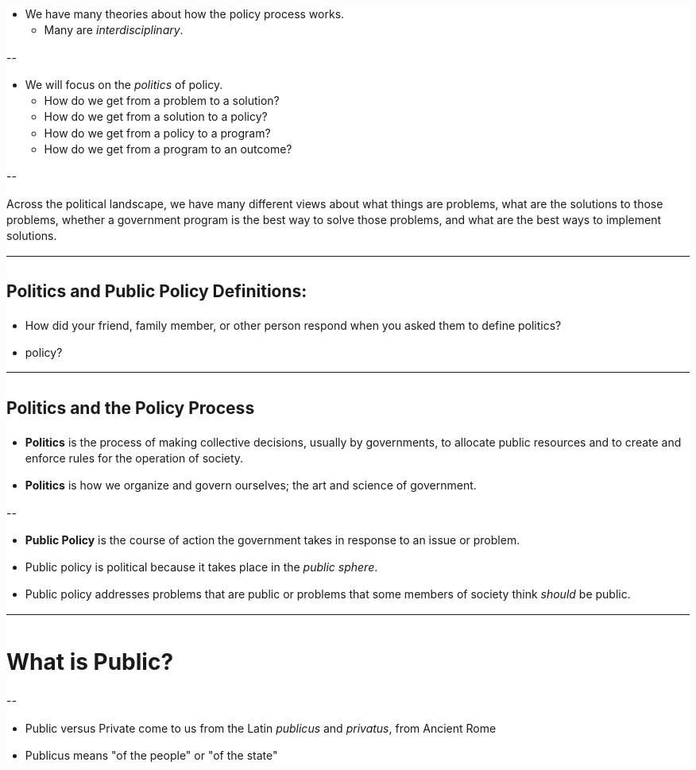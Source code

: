 - We have many theories about how the policy process works.
  - Many are _interdisciplinary_.

--

- We will focus on the _politics_ of policy.
  - How do we get from a problem to a solution?
  - How do we get from a solution to a policy?
  - How do we get from a policy to a program?
  - How do we get from a program to an outcome?

--

Across the political landscape, we have many different views about what things are problems, what are the solutions to those problems, whether a government program is the best way to solve those problems, and what are the best ways to implement solutions.

---


## Politics and Public Policy Definitions:

- How did your friend, family member, or other person respond when you asked them to define politics?

- policy? 


---

## Politics and the Policy Process

- __Politics__ is the process of making collective decisions, usually by governments, to allocate public resources and to create and enforce rules for the operation of society.
  
- __Politics__ is how we organize and govern ourselves; the art and science of government.

--

- __Public Policy__ is the course of action the government takes in response to an issue or problem.
  
- Public policy is political because it takes place in the _public sphere_.

- Public policy addresses problems that are public or problems that some members of society think _should_ be public.

---

# What is Public? 

--

- Public versus Private come to us from the Latin _publicus_ and _privatus_, from Ancient Rome

- Publicus means "of the people" or "of the state"
